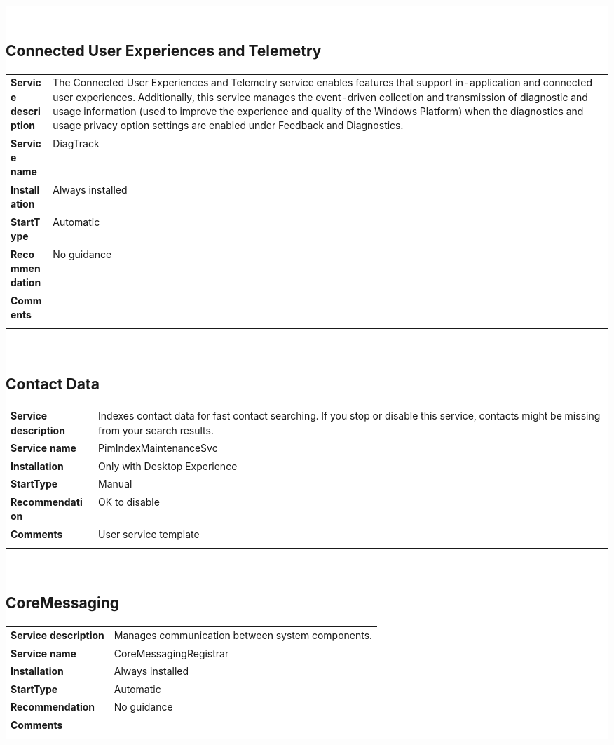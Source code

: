 <br />			

## Connected User Experiences and Telemetry		
| | |			
|---|---|		
|	**Service description**	|	The Connected User Experiences and Telemetry service enables features that support in-application and connected user experiences. Additionally, this service manages the event-driven collection and transmission of diagnostic and usage information (used to improve the experience and quality of the Windows Platform) when the diagnostics and usage privacy option settings are enabled under Feedback and Diagnostics.
|	**Service name**	|	DiagTrack
|	**Installation**	|	Always installed
|	**StartType**	|	Automatic
|	**Recommendation**	| No guidance	
|	**Comments**	|	
|||			
			
<br />			

## 	Contact Data		
| | |			
|---|---|		
|	**Service description**	|	Indexes contact data for fast contact searching. If you stop or disable this service, contacts might be missing from your search results.
|	**Service name**	|	PimIndexMaintenanceSvc
|	**Installation**	|	Only with Desktop Experience
|	**StartType**	|	Manual
|	**Recommendation**	|	OK to disable
|	**Comments**	|	User service template
|||			
			
<br />			

## CoreMessaging			
| | |			
|---|---|			
|	**Service description**	|	Manages communication between system components.
|	**Service name**	|	CoreMessagingRegistrar
|	**Installation**	|	Always installed
|	**StartType**	|	Automatic
|	**Recommendation**	| No guidance	
|	**Comments**	|	
|||			
			